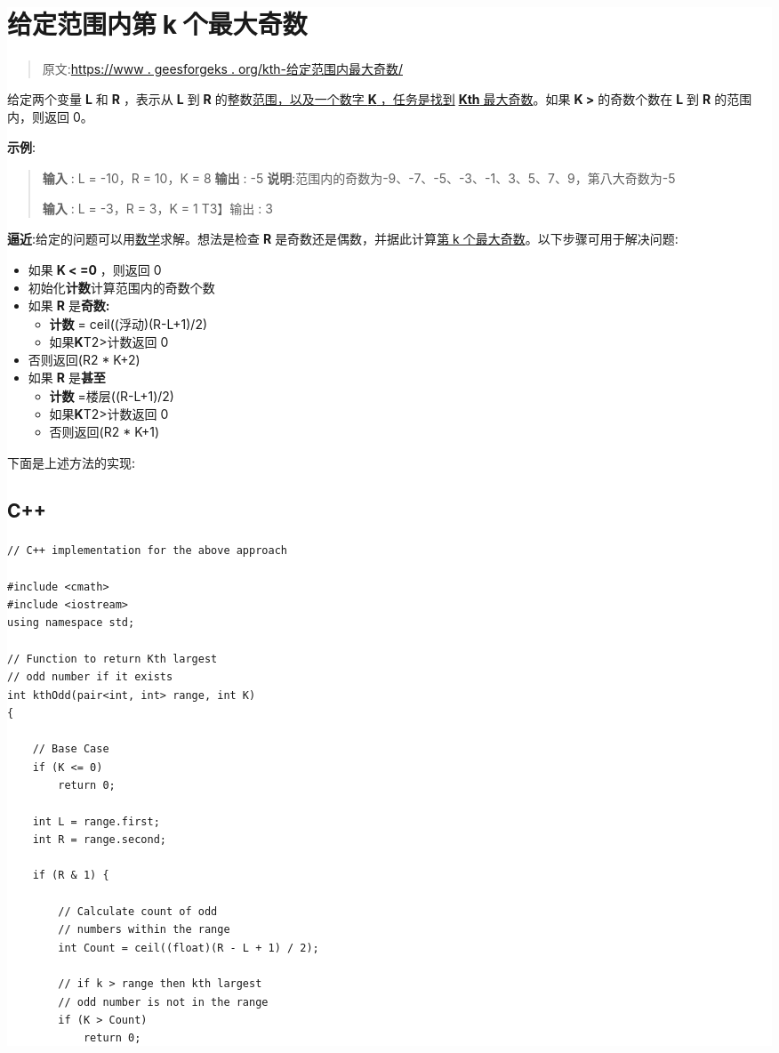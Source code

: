 # 给定范围内第 k 个最大奇数

> 原文:[https://www . geesforgeks . org/kth-给定范围内最大奇数/](https://www.geeksforgeeks.org/kth-largest-odd-number-in-a-given-range/)

给定两个变量 **L** 和 **R** ，表示从 **L** 到 **R** 的整数[范围，以及一个数字 **K** ，任务是找到](https://www.geeksforgeeks.org/find-an-integer-in-the-given-range-that-satisfies-the-given-conditions/) [**Kth** 最大奇数](https://www.geeksforgeeks.org/kth-odd-number-in-an-array/)。如果 **K >** 的奇数个数在 **L** 到 **R** 的范围内，则返回 0。

**示例**:

> **输入** : L = -10，R = 10，K = 8
> **输出** : -5
> **说明**:范围内的奇数为-9、-7、-5、-3、-1、3、5、7、9，第八大奇数为-5
> 
> **输入** : L = -3，R = 3，K = 1
> T3】输出 : 3

**逼近**:给定的问题可以用[数学](https://www.geeksforgeeks.org/proposition-logic/)求解。想法是检查 **R** 是奇数还是偶数，并据此计算[第 k 个最大奇数](https://www.geeksforgeeks.org/kth-odd-number-in-an-array/)。以下步骤可用于解决问题:

*   如果 **K < =0** ，则返回 0
*   初始化**计数**计算范围内的奇数个数
*   如果 **R** 是**奇数:**
    *   **计数** = ceil((浮动)(R-L+1)/2)
    *   如果**K**T2>计数返回 0
*   否则返回(R2 * K+2)
*   如果 **R** 是**甚至**
    *   **计数** =楼层((R-L+1)/2)
    *   如果**K**T2>计数返回 0
    *   否则返回(R2 * K+1)

下面是上述方法的实现:

## C++

```
// C++ implementation for the above approach

#include <cmath>
#include <iostream>
using namespace std;

// Function to return Kth largest
// odd number if it exists
int kthOdd(pair<int, int> range, int K)
{

    // Base Case
    if (K <= 0)
        return 0;

    int L = range.first;
    int R = range.second;

    if (R & 1) {

        // Calculate count of odd
        // numbers within the range
        int Count = ceil((float)(R - L + 1) / 2);

        // if k > range then kth largest
        // odd number is not in the range
        if (K > Count)
            return 0;
```